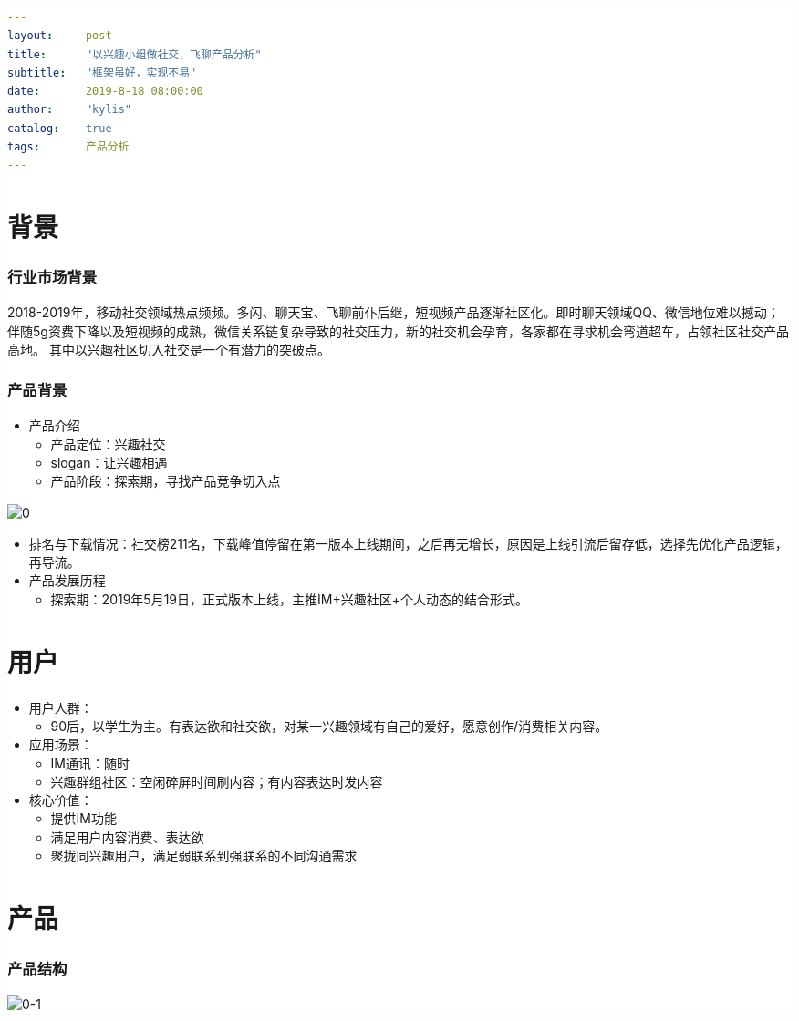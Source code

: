 ```yaml
---
layout:     post
title:      "以兴趣小组做社交，飞聊产品分析"
subtitle:   "框架虽好，实现不易"
date:       2019-8-18 08:00:00
author:     "kylis"
catalog:    true
tags:       产品分析
---
```


# 背景
### 行业市场背景
2018-2019年，移动社交领域热点频频。多闪、聊天宝、飞聊前仆后继，短视频产品逐渐社区化。即时聊天领域QQ、微信地位难以撼动；伴随5g资费下降以及短视频的成熟，微信关系链复杂导致的社交压力，新的社交机会孕育，各家都在寻求机会弯道超车，占领社区社交产品高地。
其中以兴趣社区切入社交是一个有潜力的突破点。

### 产品背景
* 产品介绍
  * 产品定位：兴趣社交
  * slogan：让兴趣相遇
  * 产品阶段：探索期，寻找产品竞争切入点
  
<img width="1100" alt="0" src="https://user-images.githubusercontent.com/53331888/63219167-d12ea780-c19e-11e9-9d21-3d298f84448b.png">

* 排名与下载情况：社交榜211名，下载峰值停留在第一版本上线期间，之后再无增长，原因是上线引流后留存低，选择先优化产品逻辑，再导流。
* 产品发展历程
  * 探索期：2019年5月19日，正式版本上线，主推IM+兴趣社区+个人动态的结合形式。


# 用户
* 用户人群：
  * 90后，以学生为主。有表达欲和社交欲，对某一兴趣领域有自己的爱好，愿意创作/消费相关内容。
* 应用场景：
  * IM通讯：随时
  * 兴趣群组社区：空闲碎屏时间刷内容；有内容表达时发内容
* 核心价值：
  * 提供IM功能
  * 满足用户内容消费、表达欲
  * 聚拢同兴趣用户，满足弱联系到强联系的不同沟通需求


# 产品
### 产品结构
![0-1](https://user-images.githubusercontent.com/53331888/63219175-ec011c00-c19e-11e9-9aa4-9470c4749190.png)
